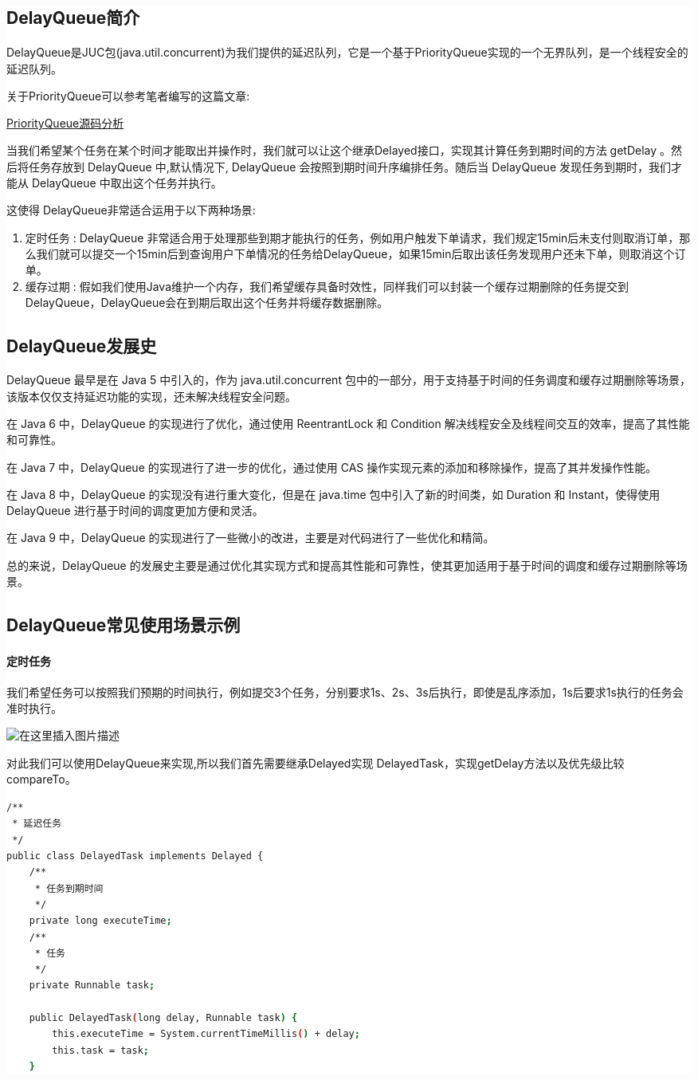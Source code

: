 ## DelayQueue简介

DelayQueue是JUC包(java.util.concurrent)为我们提供的延迟队列，它是一个基于PriorityQueue实现的一个无界队列，是一个线程安全的延迟队列。

关于PriorityQueue可以参考笔者编写的这篇文章:

[PriorityQueue源码分析](http://t.csdn.cn/XJuAf)

当我们希望某个任务在某个时间才能取出并操作时，我们就可以让这个继承Delayed接口，实现其计算任务到期时间的方法 getDelay 。然后将任务存放到 DelayQueue 中,默认情况下, DelayQueue 会按照到期时间升序编排任务。随后当 DelayQueue 发现任务到期时，我们才能从 DelayQueue 中取出这个任务并执行。

这使得 DelayQueue非常适合运用于以下两种场景:
1. 定时任务 : DelayQueue 非常适合用于处理那些到期才能执行的任务，例如用户触发下单请求，我们规定15min后未支付则取消订单，那么我们就可以提交一个15min后到查询用户下单情况的任务给DelayQueue，如果15min后取出该任务发现用户还未下单，则取消这个订单。
2. 缓存过期 : 假如我们使用Java维护一个内存，我们希望缓存具备时效性，同样我们可以封装一个缓存过期删除的任务提交到DelayQueue，DelayQueue会在到期后取出这个任务并将缓存数据删除。




## DelayQueue发展史

DelayQueue 最早是在 Java 5 中引入的，作为 java.util.concurrent 包中的一部分，用于支持基于时间的任务调度和缓存过期删除等场景，该版本仅仅支持延迟功能的实现，还未解决线程安全问题。

在 Java 6 中，DelayQueue 的实现进行了优化，通过使用 ReentrantLock 和 Condition 解决线程安全及线程间交互的效率，提高了其性能和可靠性。

在 Java 7 中，DelayQueue 的实现进行了进一步的优化，通过使用 CAS 操作实现元素的添加和移除操作，提高了其并发操作性能。

在 Java 8 中，DelayQueue 的实现没有进行重大变化，但是在 java.time 包中引入了新的时间类，如 Duration 和 Instant，使得使用 DelayQueue 进行基于时间的调度更加方便和灵活。

在 Java 9 中，DelayQueue 的实现进行了一些微小的改进，主要是对代码进行了一些优化和精简。

总的来说，DelayQueue 的发展史主要是通过优化其实现方式和提高其性能和可靠性，使其更加适用于基于时间的调度和缓存过期删除等场景。





## DelayQueue常见使用场景示例

#### 定时任务

我们希望任务可以按照我们预期的时间执行，例如提交3个任务，分别要求1s、2s、3s后执行，即使是乱序添加，1s后要求1s执行的任务会准时执行。

![在这里插入图片描述](https://qiniuyun.sharkchili.com/img202306301213027.png)



对此我们可以使用DelayQueue来实现,所以我们首先需要继承Delayed实现 DelayedTask，实现getDelay方法以及优先级比较compareTo。


```bash
/**
 * 延迟任务
 */
public class DelayedTask implements Delayed {
    /**
     * 任务到期时间
     */
    private long executeTime;
    /**
     * 任务
     */
    private Runnable task;

    public DelayedTask(long delay, Runnable task) {
        this.executeTime = System.currentTimeMillis() + delay;
        this.task = task;
    }

```